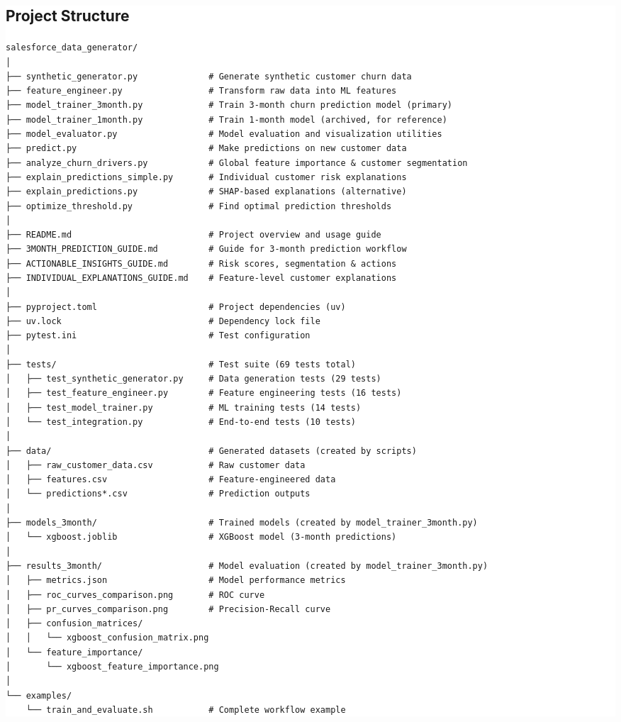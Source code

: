 ## Project Structure

```
salesforce_data_generator/
│
├── synthetic_generator.py              # Generate synthetic customer churn data
├── feature_engineer.py                 # Transform raw data into ML features
├── model_trainer_3month.py             # Train 3-month churn prediction model (primary)
├── model_trainer_1month.py             # Train 1-month model (archived, for reference)
├── model_evaluator.py                  # Model evaluation and visualization utilities
├── predict.py                          # Make predictions on new customer data
├── analyze_churn_drivers.py            # Global feature importance & customer segmentation
├── explain_predictions_simple.py       # Individual customer risk explanations
├── explain_predictions.py              # SHAP-based explanations (alternative)
├── optimize_threshold.py               # Find optimal prediction thresholds
│
├── README.md                           # Project overview and usage guide
├── 3MONTH_PREDICTION_GUIDE.md          # Guide for 3-month prediction workflow
├── ACTIONABLE_INSIGHTS_GUIDE.md        # Risk scores, segmentation & actions
├── INDIVIDUAL_EXPLANATIONS_GUIDE.md    # Feature-level customer explanations
│
├── pyproject.toml                      # Project dependencies (uv)
├── uv.lock                             # Dependency lock file
├── pytest.ini                          # Test configuration
│
├── tests/                              # Test suite (69 tests total)
│   ├── test_synthetic_generator.py     # Data generation tests (29 tests)
│   ├── test_feature_engineer.py        # Feature engineering tests (16 tests)
│   ├── test_model_trainer.py           # ML training tests (14 tests)
│   └── test_integration.py             # End-to-end tests (10 tests)
│
├── data/                               # Generated datasets (created by scripts)
│   ├── raw_customer_data.csv           # Raw customer data
│   ├── features.csv                    # Feature-engineered data
│   └── predictions*.csv                # Prediction outputs
│
├── models_3month/                      # Trained models (created by model_trainer_3month.py)
│   └── xgboost.joblib                  # XGBoost model (3-month predictions)
│
├── results_3month/                     # Model evaluation (created by model_trainer_3month.py)
│   ├── metrics.json                    # Model performance metrics
│   ├── roc_curves_comparison.png       # ROC curve
│   ├── pr_curves_comparison.png        # Precision-Recall curve
│   ├── confusion_matrices/
│   │   └── xgboost_confusion_matrix.png
│   └── feature_importance/
│       └── xgboost_feature_importance.png
│
└── examples/
    └── train_and_evaluate.sh           # Complete workflow example
```
